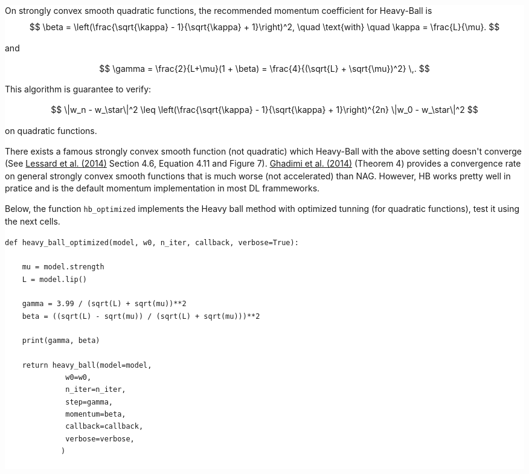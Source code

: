 On strongly convex smooth quadratic functions, the recommended momentum coefficient for Heavy-Ball is
$$
\beta = \left(\frac{\sqrt{\kappa} - 1}{\sqrt{\kappa} + 1}\right)^2, \quad \text{with} \quad \kappa = \frac{L}{\mu}.
$$

and

$$
\gamma = \frac{2}{L+\mu}(1 + \beta) = \frac{4}{(\sqrt{L} + \sqrt{\mu})^2} \,.
$$

This algorithm is guarantee to verify:

$$
\|w_n - w_\star\|^2 \leq \left(\frac{\sqrt{\kappa} - 1}{\sqrt{\kappa} + 1}\right)^{2n} \|w_0 - w_\star\|^2
$$

on quadratic functions.

There exists a famous strongly convex smooth function (not quadratic) which Heavy-Ball with the above setting doesn't converge (See [Lessard et al. (2014)](https://arxiv.org/pdf/1408.3595.pdf) Section 4.6, Equation 4.11 and Figure 7).
[Ghadimi et al. (2014)](https://arxiv.org/pdf/1412.7457.pdf) (Theorem 4) provides a convergence rate on general strongly convex smooth functions that is much worse (not accelerated) than NAG. However, HB works pretty well in pratice and is the default momentum implementation in most DL frammeworks.

Below, the function `hb_optimized` implements the Heavy ball method with optimized tunning (for quadratic functions), test it using the next cells.


```{code-cell} python
def heavy_ball_optimized(model, w0, n_iter, callback, verbose=True):
        
    mu = model.strength
    L = model.lip()
    
    gamma = 3.99 / (sqrt(L) + sqrt(mu))**2
    beta = ((sqrt(L) - sqrt(mu)) / (sqrt(L) + sqrt(mu)))**2
    
    print(gamma, beta)
    
    return heavy_ball(model=model,
              w0=w0,
              n_iter=n_iter,
              step=gamma,
              momentum=beta,
              callback=callback,
              verbose=verbose,
             )


```
